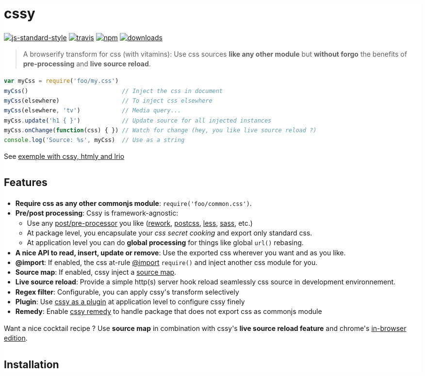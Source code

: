 # cssy
[![js-standard-style](https://img.shields.io/badge/code%20style-standard-brightgreen.svg?style=flat)](https://github.com/feross/standard)
[![travis][travis-image]][travis-url]
[![npm][npm-image]][npm-url]
[![downloads][downloads-image]][downloads-url]

[travis-image]: https://img.shields.io/travis/nodys/cssy.svg?style=flat&branch=master
[travis-url]: https://travis-ci.org/nodys/cssy
[npm-image]: https://img.shields.io/npm/v/cssy.svg?style=flat
[npm-url]: https://npmjs.org/package/cssy
[downloads-image]: https://img.shields.io/npm/dm/cssy.svg?style=flat
[downloads-url]: https://npmjs.org/package/cssy


> A browserify transform for css (with vitamins): Use css sources **like any other module** but **without forgo** the benefits of **pre-processing** and **live source reload**.

```javascript
var myCss = require('foo/my.css')
myCss()                           // Inject the css in document
myCss(elsewhere)                  // To inject css elsewhere
myCss(elsewhere, 'tv')            // Media query...
myCss.update('h1 { }')            // Update source for all injected instances
myCss.onChange(function(css) { }) // Watch for change (hey, you like live source reload ?)
console.log('Source: %s', myCss)  // Use as a string
```

See [exemple with cssy, htmly and lrio](https://github.com/nodys/cssy/tree/master/exemples)

## Features

- **Require css as any other commonjs module**: `require('foo/common.css')`.
- **Pre/post processing**: Cssy is framework-agnostic:
  - Use any  [post/pre-processor](https://developer.chrome.com/devtools/docs/css-preprocessors) you like ([rework](https://github.com/reworkcss/rework), [postcss](https://github.com/postcss/postcss),  [less](http://lesscss.org/), [sass](http://sass-lang.com/), etc.)
  - At package level, you encapsulate your *css secret cooking* and export only standard css.
  - At application level you can do **global processing** for things like global `url()` rebasing.
- **A nice API to read, insert, update or remove**: Use the exported css wherever you want and as you like.
- **@import**: If enabled, the css at-rule [@import](https://developer.mozilla.org/en-US/docs/Web/CSS/@import) `require()` and inject another css module for you.
- **Source map**: If enabled, cssy inject a [source map](https://developer.chrome.com/devtools/docs/css-preprocessors).
- **Live source reload**: Provide a simple http(s) server hook reload seamlessly css source in development environnement.
- **Regex filter**: Configurable, you can apply cssy's transform selectively
- **Plugin**: Use [cssy as a plugin](#cssy-plugin) at application level to configure cssy finely
- **Remedy**: Enable [cssy remedy](#remedy) to handle package that does not export css as commonjs module

Want a nice cocktail recipe ? Use **source map** in combination with cssy's **live source reload feature** and chrome's [in-browser edition](https://developer.chrome.com/devtools/docs/workspaces).


## Installation

